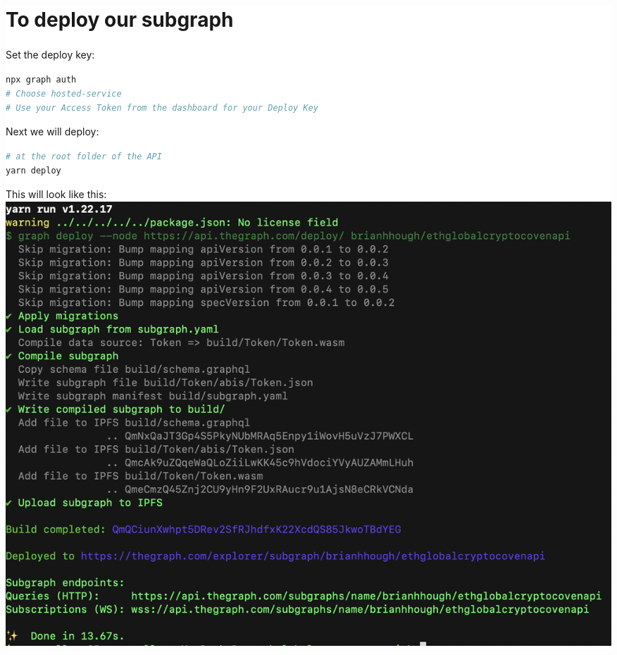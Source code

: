 # To deploy our subgraph

Set the deploy key:

```bash
npx graph auth
# Choose hosted-service
# Use your Access Token from the dashboard for your Deploy Key
```

Next we will deploy:

```bash
# at the root folder of the API
yarn deploy
```

This will look like this:
![graph deploy](./assets/graph-cryptocoven-subgraph-deployed.png)